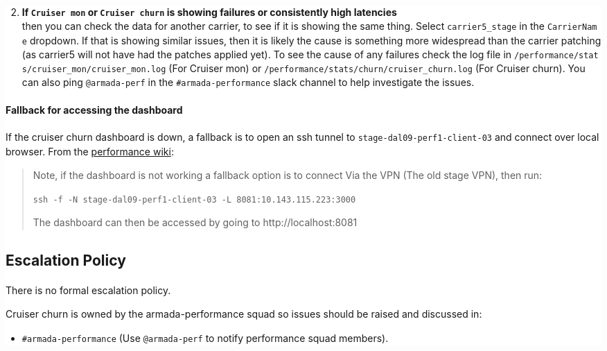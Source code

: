 2. **If `Cruiser mon` or `Cruiser churn` is showing failures or consistently high latencies**  
then you can check the data for another carrier, to see if it is showing the same thing. Select `carrier5_stage` in the `CarrierName` dropdown. If that is showing similar issues, then it is likely the cause is something more widespread than the carrier patching (as carrier5 will not have had the patches applied yet). To see the cause of any failures check the log file in `/performance/stats/cruiser_mon/cruiser_mon.log` (For Cruiser mon) or `/performance/stats/churn/cruiser_churn.log` (For Cruiser churn). You can also ping `@armada-perf` in the `#armada-performance` slack channel to help investigate the issues.

#### Fallback for accessing the dashboard

If the cruiser churn dashboard is down, a fallback is to open an ssh tunnel to `stage-dal09-perf1-client-03` and connect over local browser. From the [performance wiki](https://github.ibm.com/alchemy-containers/armada-performance/wiki/Performance-test-results-monitoring):

> Note, if the dashboard is not working a fallback option is to connect Via the VPN (The old stage VPN), then run:
>
> ```ssh -f -N stage-dal09-perf1-client-03 -L 8081:10.143.115.223:3000```
>
> The dashboard can then be accessed by going to http://localhost:8081

## Escalation Policy

There is no formal escalation policy.

Cruiser churn is owned by the armada-performance squad so issues should be raised and discussed in:

- `#armada-performance` (Use `@armada-perf` to notify performance squad members).

[patch process runbook]: https://pages.github.ibm.com/alchemy-conductors/documentation-pages/docs/runbooks/patch_process_runbook.html
